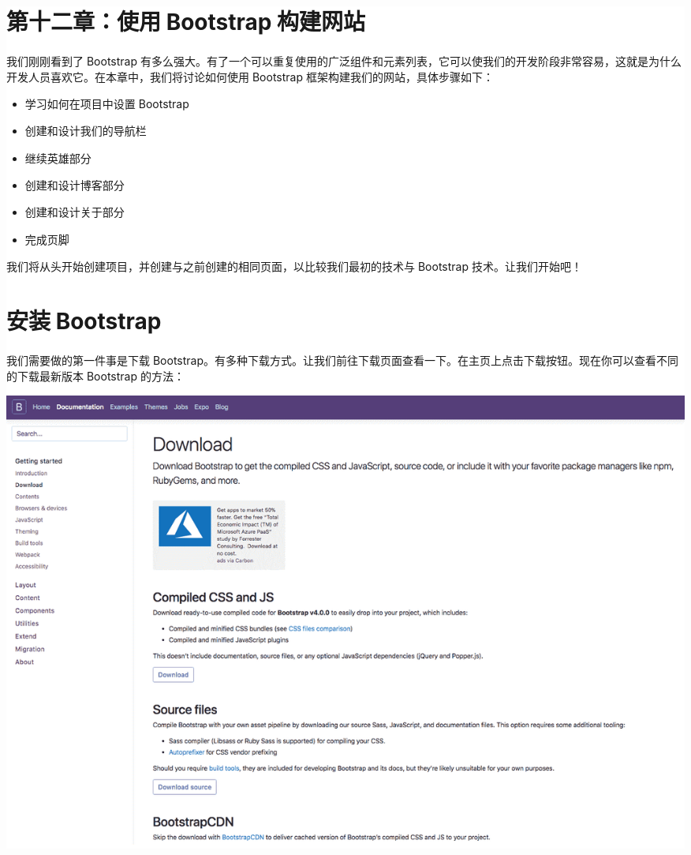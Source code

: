 # 第十二章：使用 Bootstrap 构建网站

我们刚刚看到了 Bootstrap 有多么强大。有了一个可以重复使用的广泛组件和元素列表，它可以使我们的开发阶段非常容易，这就是为什么开发人员喜欢它。在本章中，我们将讨论如何使用 Bootstrap 框架构建我们的网站，具体步骤如下：

+   学习如何在项目中设置 Bootstrap

+   创建和设计我们的导航栏

+   继续英雄部分

+   创建和设计博客部分

+   创建和设计关于部分

+   完成页脚

我们将从头开始创建项目，并创建与之前创建的相同页面，以比较我们最初的技术与 Bootstrap 技术。让我们开始吧！

# 安装 Bootstrap

我们需要做的第一件事是下载 Bootstrap。有多种下载方式。让我们前往下载页面查看一下。在主页上点击下载按钮。现在你可以查看不同的下载最新版本 Bootstrap 的方法：

![](img/0aa32595-f9b0-4a0b-9c58-86b73c7287d4.png)
